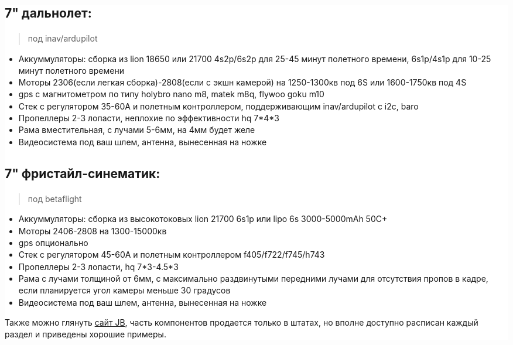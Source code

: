 ## 7" дальнолет:

> под inav/ardupilot

- Аккуммуляторы: сборка из lion 18650 или 21700 4s2p/6s2p для 25-45 минут полетного времени, 6s1p/4s1p для 10-25 минут полетного времени
- Моторы 2306(если легкая сборка)-2808(если с экшн камерой) на 1250-1300кв под 6S или 1600-1750кв под 4S
- gps с магнитометром по типу holybro nano m8, matek m8q, flywoo goku m10
- Cтек с регулятором 35-60А и полетным контроллером, поддерживающим inav/ardupilot с i2c, baro
- Пропеллеры 2-3 лопасти, неплохие по эффективности hq 7\*4\*3
- Рама вместительная, с лучами 5-6мм, на 4мм будет желе
- Видеосистема под ваш шлем, антенна, вынесенная на ножке

## 7" фристайл-синематик:

> под betaflight

- Аккуммуляторы: сборка из высокотоковых lion 21700 6s1p или lipo 6s 3000-5000mAh 50C+
- Моторы 2406-2808 на 1300-15000кв
- gps опционально
- Cтек с регулятором 45-60А и полетным контроллером f405/f722/f745/h743
- Пропеллеры 2-3 лопасти, hq 7\*3-4.5\*3
- Рама с лучами толщиной от 6мм, с максимально раздвинутыми передними лучами для отсутствия пропов в кадре, если планируется угол камеры меньше 30 градусов
- Видеосистема под ваш шлем, антенна, вынесенная на ножке

Также можно глянуть [сайт JB](https://www.fpvknowitall.com/), часть компонентов продается только в штатах, но вполне доступно расписан каждый раздел и приведены хорошие примеры.
